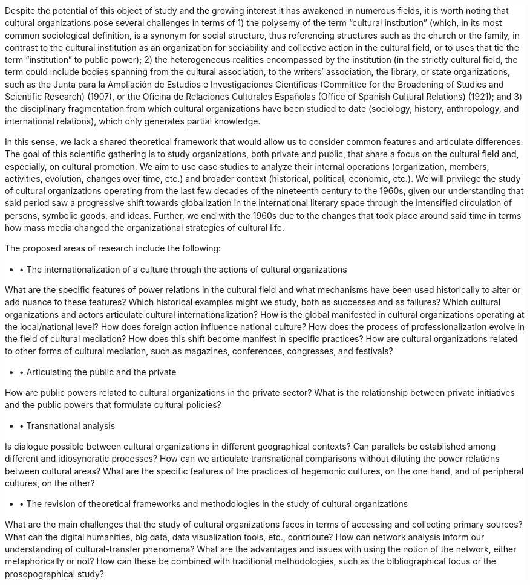 Despite the potential of this object of study and the growing interest it has awakened in numerous fields, it is worth noting that cultural organizations pose several challenges in terms of 1) the polysemy of the term “cultural institution” (which, in its most common sociological definition, is a synonym for social structure, thus referencing structures such as the church or the family, in contrast to the cultural institution as an organization for sociability and collective action in the cultural field, or to uses that tie the term “institution” to public power); 2) the heterogeneous realities encompassed by the institution (in the strictly cultural field, the term could include bodies spanning from the cultural association, to the writers’ association, the library, or state organizations, such as the Junta para la Ampliación de Estudios e Investigaciones Científicas (Committee for the Broadening of Studies and Scientific Research) (1907), or the Oficina de Relaciones Culturales Españolas (Office of Spanish Cultural Relations) (1921); and 3) the disciplinary fragmentation from which cultural organizations have been studied to date (sociology, history, anthropology, and international relations), which only generates partial knowledge.

In this sense, we lack a shared theoretical framework that would allow us to consider common features and articulate differences. The goal of this scientific gathering is to study organizations, both private and public, that share a focus on the cultural field and, especially, on cultural promotion. We aim to use case studies to analyze their internal operations (organization, members, activities, evolution, changes over time, etc.) and broader context (historical, political, economic, etc.). We will privilege the study of cultural organizations operating from the last few decades of the nineteenth century to the 1960s, given our understanding that said period saw a progressive shift towards globalization in the international literary space through the intensified circulation of persons, symbolic goods, and ideas. Further, we end with the 1960s due to the changes that took place around said time in terms how mass media changed the organizational strategies of cultural life.

The proposed areas of research include the following:

- •	The internationalization of a culture through the actions of cultural organizations

What are the specific features of power relations in the cultural field and what mechanisms have been used historically to alter or add nuance to these features? Which historical examples might we study, both as successes and as failures? Which cultural organizations and actors articulate cultural internationalization? How is the global manifested in cultural organizations operating at the local/national level? How does foreign action influence national culture? How does the process of professionalization evolve in the field of cultural mediation? How does this shift become manifest in specific practices? How are cultural organizations related to other forms of cultural mediation, such as magazines, conferences, congresses, and festivals?

- •	Articulating the public and the private

How are public powers related to cultural organizations in the private sector? What is the relationship between private initiatives and the public powers that formulate cultural policies?

- •	Transnational analysis

Is dialogue possible between cultural organizations in different geographical contexts? Can parallels be established among different and idiosyncratic processes? How can we articulate transnational comparisons without diluting the power relations between cultural areas? What are the specific features of the practices of hegemonic cultures, on the one hand, and of peripheral cultures, on the other?
- •	The revision of theoretical frameworks and methodologies in the study of cultural organizations

What are the main challenges that the study of cultural organizations faces in terms of accessing and collecting primary sources? What can the digital humanities, big data, data visualization tools, etc., contribute? How can network analysis inform our understanding of cultural-transfer phenomena? What are the advantages and issues with using the notion of the network, either metaphorically or not? How can these be combined with traditional methodologies, such as the bibliographical focus or the prosopographical study?
